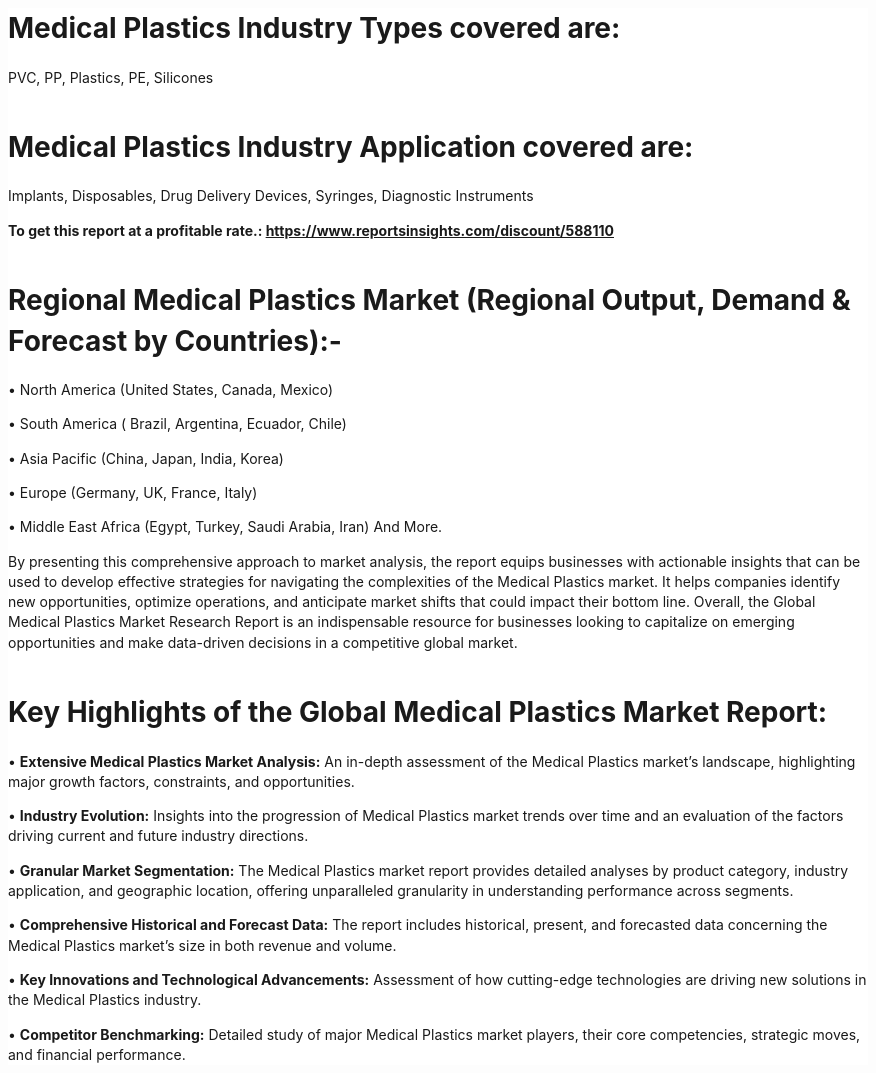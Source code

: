 # <strong>Medical Plastics Industry Types covered are:</strong>

PVC, PP, Plastics, PE, Silicones

# <strong>Medical Plastics Industry Application covered are:</strong>

Implants, Disposables, Drug Delivery Devices, Syringes, Diagnostic Instruments

<strong>To get this report at a profitable rate.: <a href=https://www.reportsinsights.com/discount/588110>https://www.reportsinsights.com/discount/588110</a></strong></font>

# <strong>Regional Medical Plastics Market (Regional Output, Demand &amp; Forecast by Countries):-</strong>

• North America (United States, Canada, Mexico)

• South America ( Brazil, Argentina, Ecuador, Chile)

• Asia Pacific (China, Japan, India, Korea)

• Europe (Germany, UK, France, Italy)

• Middle East Africa (Egypt, Turkey, Saudi Arabia, Iran) And More.

By presenting this comprehensive approach to market analysis, the report equips businesses with actionable insights that can be used to develop effective strategies for navigating the complexities of the Medical Plastics market. It helps companies identify new opportunities, optimize operations, and anticipate market shifts that could impact their bottom line. Overall, the Global Medical Plastics Market Research Report is an indispensable resource for businesses looking to capitalize on emerging opportunities and make data-driven decisions in a competitive global market.

# <strong>Key Highlights of the Global Medical Plastics Market Report:</strong>

• <strong>Extensive Medical Plastics Market Analysis:</strong> An in-depth assessment of the Medical Plastics market’s landscape, highlighting major growth factors, constraints, and opportunities.

• <strong>Industry Evolution:</strong> Insights into the progression of Medical Plastics market trends over time and an evaluation of the factors driving current and future industry directions.

• <strong>Granular Market Segmentation:</strong> The Medical Plastics market report provides detailed analyses by product category, industry application, and geographic location, offering unparalleled granularity in understanding performance across segments.

• <strong>Comprehensive Historical and Forecast Data:</strong> The report includes historical, present, and forecasted data concerning the Medical Plastics market’s size in both revenue and volume.

• <strong>Key Innovations and Technological Advancements:</strong> Assessment of how cutting-edge technologies are driving new solutions in the Medical Plastics industry.

• <strong>Competitor Benchmarking:</strong> Detailed study of major Medical Plastics market players, their core competencies, strategic moves, and financial performance.
